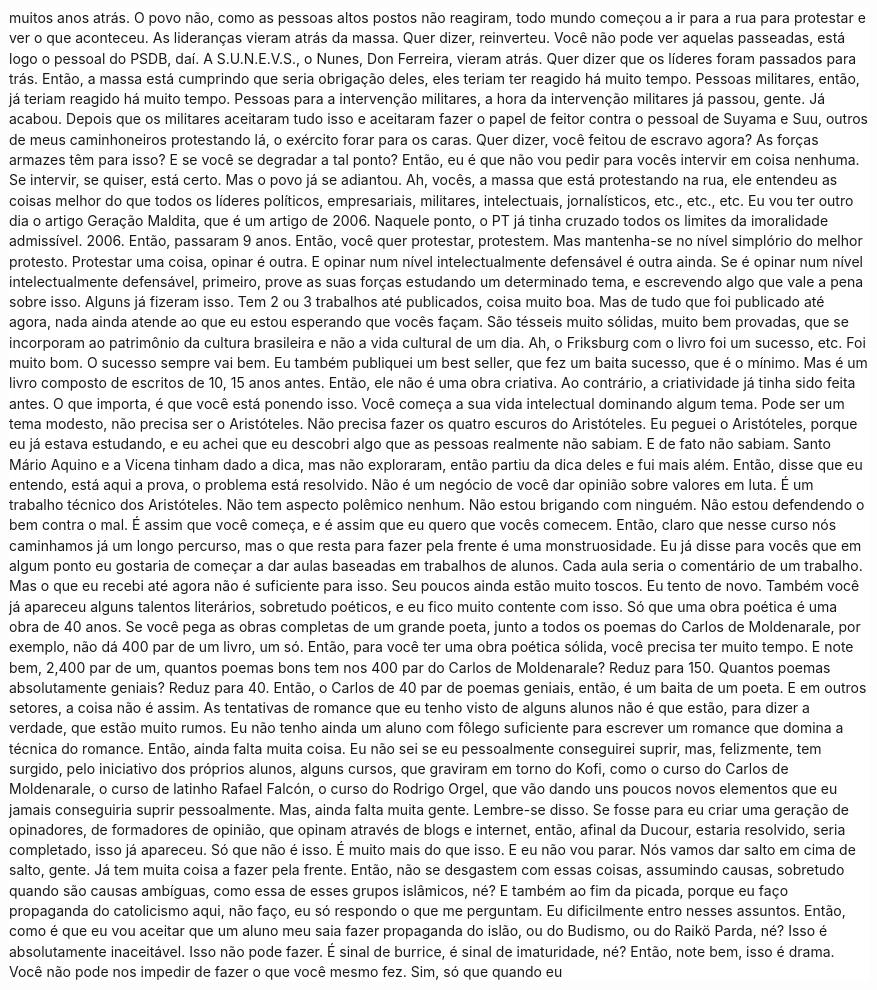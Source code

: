 muitos anos atrás. O povo não, como as pessoas altos postos não reagiram, todo mundo começou a ir para a rua para protestar e ver o que aconteceu. As lideranças vieram atrás da massa. Quer dizer, reinverteu. Você não pode ver aquelas passeadas, está logo o pessoal do PSDB, daí. A S.U.N.E.V.S., o Nunes, Don Ferreira, vieram atrás. Quer dizer que os líderes foram passados para trás. Então, a massa está cumprindo que seria obrigação deles, eles teriam ter reagido há muito tempo. Pessoas militares, então, já teriam reagido há muito tempo. Pessoas para a intervenção militares, a hora da intervenção militares já passou, gente. Já acabou. Depois que os militares aceitaram tudo isso e aceitaram fazer o papel de feitor contra o pessoal de Suyama e Suu, outros de meus caminhoneiros protestando lá, o exército forar para os caras. Quer dizer, você feitou de escravo agora? As forças armazes têm para isso? E se você se degradar a tal ponto? Então, eu é que não vou pedir para vocês intervir em coisa nenhuma. Se intervir, se quiser, está certo. Mas o povo já se adiantou. Ah, vocês, a massa que está protestando na rua, ele entendeu as coisas melhor do que todos os líderes políticos, empresariais, militares, intelectuais, jornalísticos, etc., etc., etc. Eu vou ter outro dia o artigo Geração Maldita, que é um artigo de 2006. Naquele ponto, o PT já tinha cruzado todos os limites da imoralidade admissível. 2006. Então, passaram 9 anos. Então, você quer protestar, protestem. Mas mantenha-se no nível simplório do melhor protesto. Protestar uma coisa, opinar é outra. E opinar num nível intelectualmente defensável é outra ainda. Se é opinar num nível intelectualmente defensável, primeiro, prove as suas forças estudando um determinado tema, e escrevendo algo que vale a pena sobre isso. Alguns já fizeram isso. Tem 2 ou 3 trabalhos até publicados, coisa muito boa. Mas de tudo que foi publicado até agora, nada ainda atende ao que eu estou esperando que vocês façam. São tésseis muito sólidas, muito bem provadas, que se incorporam ao patrimônio da cultura brasileira e não a vida cultural de um dia. Ah, o Friksburg com o livro foi um sucesso, etc. Foi muito bom. O sucesso sempre vai bem. Eu também publiquei um best seller, que fez um baita sucesso, que é o mínimo. Mas é um livro composto de escritos de 10, 15 anos antes. Então, ele não é uma obra criativa. Ao contrário, a criatividade já tinha sido feita antes. O que importa, é que você está ponendo isso. Você começa a sua vida intelectual dominando algum tema. Pode ser um tema modesto, não precisa ser o Aristóteles. Não precisa fazer os quatro escuros do Aristóteles. Eu peguei o Aristóteles, porque eu já estava estudando, e eu achei que eu descobri algo que as pessoas realmente não sabiam. E de fato não sabiam. Santo Mário Aquino e a Vicena tinham dado a dica, mas não exploraram, então partiu da dica deles e fui mais além. Então, disse que eu entendo, está aqui a prova, o problema está resolvido. Não é um negócio de você dar opinião sobre valores em luta. É um trabalho técnico dos Aristóteles. Não tem aspecto polêmico nenhum. Não estou brigando com ninguém. Não estou defendendo o bem contra o mal. É assim que você começa, e é assim que eu quero que vocês comecem. Então, claro que nesse curso nós caminhamos já um longo percurso, mas o que resta para fazer pela frente é uma monstruosidade. Eu já disse para vocês que em algum ponto eu gostaria de começar a dar aulas baseadas em trabalhos de alunos. Cada aula seria o comentário de um trabalho. Mas o que eu recebi até agora não é suficiente para isso. Seu poucos ainda estão muito toscos. Eu tento de novo. Também você já apareceu alguns talentos literários, sobretudo poéticos, e eu fico muito contente com isso. Só que uma obra poética é uma obra de 40 anos. Se você pega as obras completas de um grande poeta, junto a todos os poemas do Carlos de Moldenarale, por exemplo, não dá 400 par de um livro, um só. Então, para você ter uma obra poética sólida, você precisa ter muito tempo. E note bem, 2,400 par de um, quantos poemas bons tem nos 400 par do Carlos de Moldenarale? Reduz para 150. Quantos poemas absolutamente geniais? Reduz para 40. Então, o Carlos de 40 par de poemas geniais, então, é um baita de um poeta. E em outros setores, a coisa não é assim. As tentativas de romance que eu tenho visto de alguns alunos não é que estão, para dizer a verdade, que estão muito rumos. Eu não tenho ainda um aluno com fôlego suficiente para escrever um romance que domina a técnica do romance. Então, ainda falta muita coisa. Eu não sei se eu pessoalmente conseguirei suprir, mas, felizmente, tem surgido, pelo iniciativo dos próprios alunos, alguns cursos, que graviram em torno do Kofi, como o curso do Carlos de Moldenarale, o curso de latinho Rafael Falcón, o curso do Rodrigo Orgel, que vão dando uns poucos novos elementos que eu jamais conseguiria suprir pessoalmente. Mas, ainda falta muita gente. Lembre-se disso. Se fosse para eu criar uma geração de opinadores, de formadores de opinião, que opinam através de blogs e internet, então, afinal da Ducour, estaria resolvido, seria completado, isso já apareceu. Só que não é isso. É muito mais do que isso. E eu não vou parar. Nós vamos dar salto em cima de salto, gente. Já tem muita coisa a fazer pela frente. Então, não se desgastem com essas coisas, assumindo causas, sobretudo quando são causas ambíguas, como essa de esses grupos islâmicos, né? E também ao fim da picada, porque eu faço propaganda do catolicismo aqui, não faço, eu só respondo o que me perguntam. Eu dificilmente entro nesses assuntos. Então, como é que eu vou aceitar que um aluno meu saia fazer propaganda do islão, ou do Budismo, ou do Raikö Parda, né? Isso é absolutamente inaceitável. Isso não pode fazer. É sinal de burrice, é sinal de imaturidade, né? Então, note bem, isso é drama. Você não pode nos impedir de fazer o que você mesmo fez. Sim, só que quando eu